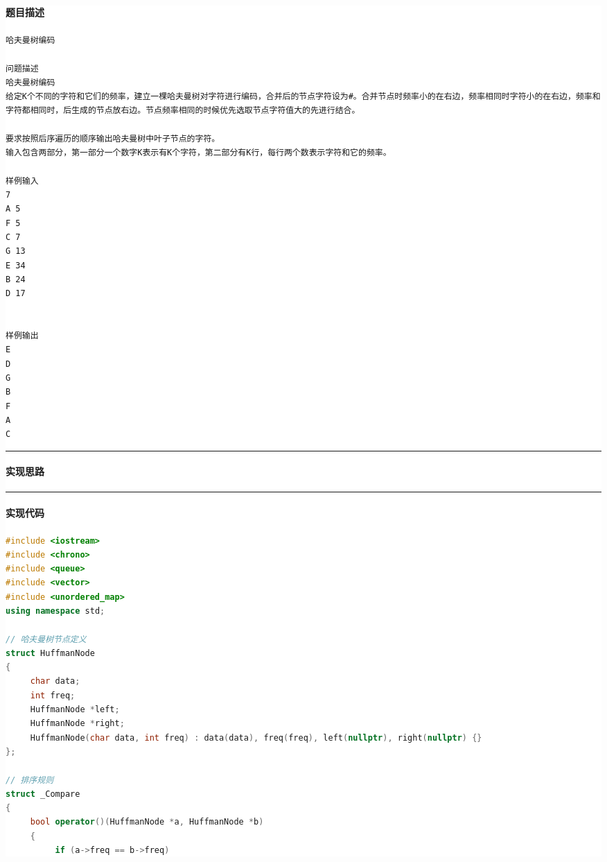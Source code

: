 #### 题目描述

```txt
哈夫曼树编码

问题描述
哈夫曼树编码
给定K个不同的字符和它们的频率，建立一棵哈夫曼树对字符进行编码，合并后的节点字符设为#。合并节点时频率小的在右边，频率相同时字符小的在右边，频率和字符都相同时，后生成的节点放右边。节点频率相同的时候优先选取节点字符值大的先进行结合。

要求按照后序遍历的顺序输出哈夫曼树中叶子节点的字符。
输入包含两部分，第一部分一个数字K表示有K个字符，第二部分有K行，每行两个数表示字符和它的频率。

样例输入
7
A 5
F 5
C 7
G 13
E 34
B 24
D 17
​
​
样例输出
E
D
G
B
F
A
C

```
---
#### 实现思路
---
#### 实现代码

```cpp
#include <iostream>
#include <chrono>
#include <queue>
#include <vector>
#include <unordered_map>
using namespace std;

// 哈夫曼树节点定义
struct HuffmanNode
{
     char data;
     int freq;
     HuffmanNode *left;
     HuffmanNode *right;
     HuffmanNode(char data, int freq) : data(data), freq(freq), left(nullptr), right(nullptr) {}
};

// 排序规则
struct _Compare
{
     bool operator()(HuffmanNode *a, HuffmanNode *b)
     {
          if (a->freq == b->freq)
```
